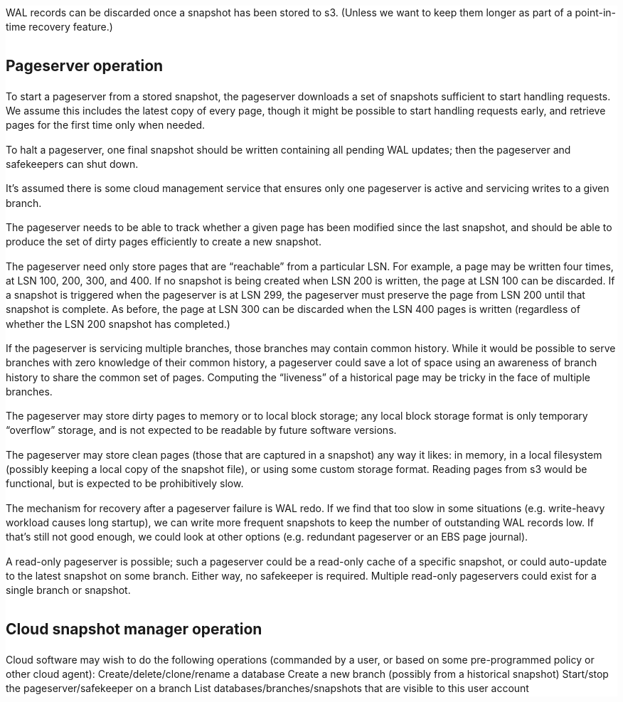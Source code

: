WAL records can be discarded once a snapshot has been stored to s3. (Unless we want to keep them longer as part of a point-in-time recovery feature.)

## Pageserver operation

To start a pageserver from a stored snapshot, the pageserver downloads a set of snapshots sufficient to start handling requests. We assume this includes the latest copy of every page, though it might be possible to start handling requests early, and retrieve pages for the first time only when needed.

To halt a pageserver, one final snapshot should be written containing all pending WAL updates; then the pageserver and safekeepers can shut down.

It’s assumed there is some cloud management service that ensures only one pageserver is active and servicing writes to a given branch.

The pageserver needs to be able to track whether a given page has been modified since the last snapshot, and should be able to produce the set of dirty pages efficiently to create a new snapshot.

The pageserver need only store pages that are “reachable” from a particular LSN. For example, a page may be written four times, at LSN 100, 200, 300, and 400. If no snapshot is being created when LSN 200 is written, the page at LSN 100 can be discarded. If a snapshot is triggered when the pageserver is at LSN 299, the pageserver must preserve the page from LSN 200 until that snapshot is complete. As before, the page at LSN 300 can be discarded when the LSN 400 pages is written (regardless of whether the LSN 200 snapshot has completed.)

If the pageserver is servicing multiple branches, those branches may contain common history. While it would be possible to serve branches with zero knowledge of their common history, a pageserver could save a lot of space using an awareness of branch history to share the common set of pages. Computing the “liveness” of a historical page may be tricky in the face of multiple branches.

The pageserver may store dirty pages to memory or to local block storage; any local block storage format is only temporary “overflow” storage, and is not expected to be readable by future software versions.

The pageserver may store clean pages (those that are captured in a snapshot) any way it likes: in memory, in a local filesystem (possibly keeping a local copy of the snapshot file), or using some custom storage format. Reading pages from s3 would be functional, but is expected to be prohibitively slow.

The mechanism for recovery after a pageserver failure is WAL redo. If we find that too slow in some situations (e.g. write-heavy workload causes long startup), we can write more frequent snapshots to keep the number of outstanding WAL records low. If that’s still not good enough, we could look at other options (e.g. redundant pageserver or an EBS page journal).

A read-only pageserver is possible; such a pageserver could be a read-only cache of a specific snapshot, or could auto-update to the latest snapshot on some branch. Either way, no safekeeper is required. Multiple read-only pageservers could exist for a single branch or snapshot.

## Cloud snapshot manager operation

Cloud software may wish to do the following operations (commanded by a user, or based on some pre-programmed policy or other cloud agent):
Create/delete/clone/rename a database
Create a new branch (possibly from a historical snapshot)
Start/stop the pageserver/safekeeper on a branch
List databases/branches/snapshots that are visible to this user account
